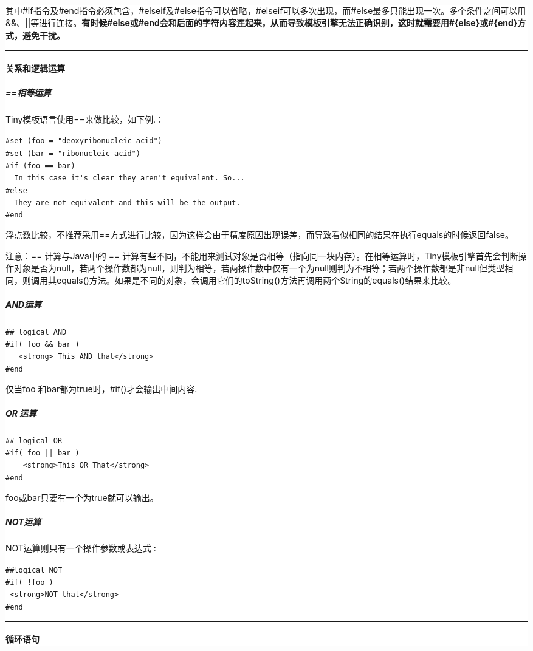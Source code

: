 其中#if指令及#end指令必须包含，#elseif及#else指令可以省略，#elseif可以多次出现，而#else最多只能出现一次。多个条件之间可以用&&、||等进行连接。**有时候#else或#end会和后面的字符内容连起来，从而导致模板引擎无法正确识别，这时就需要用#{else}或#{end}方式，避免干扰。**

---

#### 关系和逻辑运算

##### ==相等运算
Tiny模板语言使用==来做比较，如下例.：
```
#set (foo = "deoxyribonucleic acid")
#set (bar = "ribonucleic acid")
#if (foo == bar)
  In this case it's clear they aren't equivalent. So...
#else
  They are not equivalent and this will be the output.
#end
```

浮点数比较，不推荐采用==方式进行比较，因为这样会由于精度原因出现误差，而导致看似相同的结果在执行equals的时候返回false。

注意：== 计算与Java中的 == 计算有些不同，不能用来测试对象是否相等（指向同一块内存）。在相等运算时，Tiny模板引擎首先会判断操作对象是否为null，若两个操作数都为null，则判为相等，若两操作数中仅有一个为null则判为不相等；若两个操作数都是非null但类型相同，则调用其equals()方法。如果是不同的对象，会调用它们的toString()方法再调用两个String的equals()结果来比较。

##### AND运算
```
## logical AND
#if( foo && bar )
   <strong> This AND that</strong>
#end
```
仅当foo 和bar都为true时，#if()才会输出中间内容.

##### OR 运算
```
## logical OR
#if( foo || bar )
    <strong>This OR That</strong>
#end
```
foo或bar只要有一个为true就可以输出。
##### NOT运算
NOT运算则只有一个操作参数或表达式 :
```
##logical NOT
#if( !foo )
 <strong>NOT that</strong>
#end
```

---

#### 循环语句
